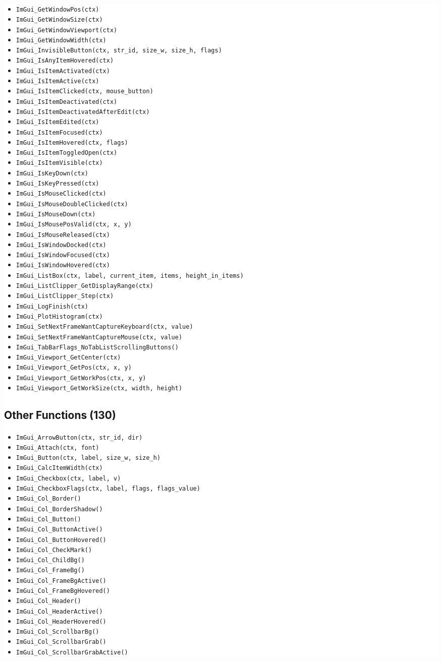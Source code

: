 - `ImGui_GetWindowPos(ctx)`
- `ImGui_GetWindowSize(ctx)`
- `ImGui_GetWindowViewport(ctx)`
- `ImGui_GetWindowWidth(ctx)`
- `ImGui_InvisibleButton(ctx, str_id, size_w, size_h, flags)`
- `ImGui_IsAnyItemHovered(ctx)`
- `ImGui_IsItemActivated(ctx)`
- `ImGui_IsItemActive(ctx)`
- `ImGui_IsItemClicked(ctx, mouse_button)`
- `ImGui_IsItemDeactivated(ctx)`
- `ImGui_IsItemDeactivatedAfterEdit(ctx)`
- `ImGui_IsItemEdited(ctx)`
- `ImGui_IsItemFocused(ctx)`
- `ImGui_IsItemHovered(ctx, flags)`
- `ImGui_IsItemToggledOpen(ctx)`
- `ImGui_IsItemVisible(ctx)`
- `ImGui_IsKeyDown(ctx)`
- `ImGui_IsKeyPressed(ctx)`
- `ImGui_IsMouseClicked(ctx)`
- `ImGui_IsMouseDoubleClicked(ctx)`
- `ImGui_IsMouseDown(ctx)`
- `ImGui_IsMousePosValid(ctx, x, y)`
- `ImGui_IsMouseReleased(ctx)`
- `ImGui_IsWindowDocked(ctx)`
- `ImGui_IsWindowFocused(ctx)`
- `ImGui_IsWindowHovered(ctx)`
- `ImGui_ListBox(ctx, label, current_item, items, height_in_items)`
- `ImGui_ListClipper_GetDisplayRange(ctx)`
- `ImGui_ListClipper_Step(ctx)`
- `ImGui_LogFinish(ctx)`
- `ImGui_PlotHistogram(ctx)`
- `ImGui_SetNextFrameWantCaptureKeyboard(ctx, value)`
- `ImGui_SetNextFrameWantCaptureMouse(ctx, value)`
- `ImGui_TabBarFlags_NoTabListScrollingButtons()`
- `ImGui_Viewport_GetCenter(ctx)`
- `ImGui_Viewport_GetPos(ctx, x, y)`
- `ImGui_Viewport_GetWorkPos(ctx, x, y)`
- `ImGui_Viewport_GetWorkSize(ctx, width, height)`

## Other Functions (130)

- `ImGui_ArrowButton(ctx, str_id, dir)`
- `ImGui_Attach(ctx, font)`
- `ImGui_Button(ctx, label, size_w, size_h)`
- `ImGui_CalcItemWidth(ctx)`
- `ImGui_Checkbox(ctx, label, v)`
- `ImGui_CheckboxFlags(ctx, label, flags, flags_value)`
- `ImGui_Col_Border()`
- `ImGui_Col_BorderShadow()`
- `ImGui_Col_Button()`
- `ImGui_Col_ButtonActive()`
- `ImGui_Col_ButtonHovered()`
- `ImGui_Col_CheckMark()`
- `ImGui_Col_ChildBg()`
- `ImGui_Col_FrameBg()`
- `ImGui_Col_FrameBgActive()`
- `ImGui_Col_FrameBgHovered()`
- `ImGui_Col_Header()`
- `ImGui_Col_HeaderActive()`
- `ImGui_Col_HeaderHovered()`
- `ImGui_Col_ScrollbarBg()`
- `ImGui_Col_ScrollbarGrab()`
- `ImGui_Col_ScrollbarGrabActive()`